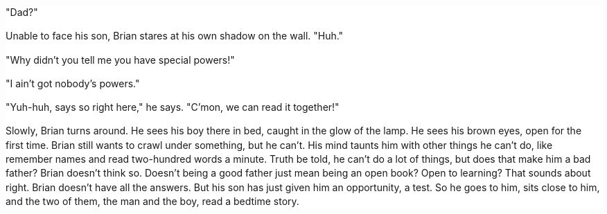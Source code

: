 "Dad?"

Unable to face his son, Brian stares at his own shadow on the wall. "Huh."

"Why didn’t you tell me you have special powers!"

"I ain’t got nobody’s powers."

"Yuh-huh, says so right here," he says. "C’mon, we can read it together!"

Slowly, Brian turns around. He sees his boy there in bed, caught in the glow of the lamp. He sees his brown eyes, open for the first time. Brian still wants to crawl under something, but he can’t. His mind taunts him with other things he can’t do, like remember names and read two-hundred words a minute. Truth be told, he can’t do a lot of things, but does that make him a bad father? Brian doesn’t think so. Doesn’t being a good father just mean being an open book? Open to learning? That sounds about right. Brian doesn’t have all the answers. But his son has just given him an opportunity, a test. So he goes to him, sits close to him, and the two of them, the man and the boy, read a bedtime story.
